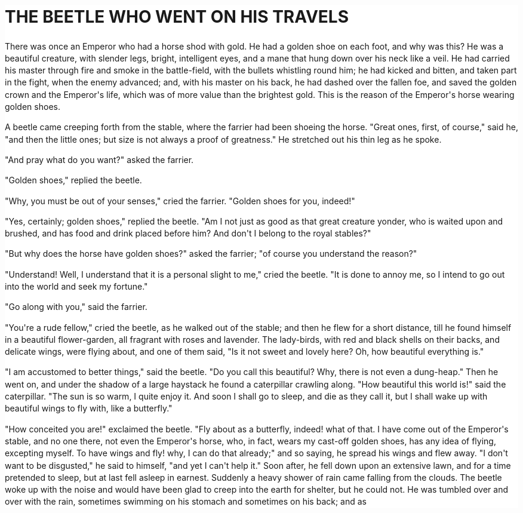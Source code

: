 # THE BEETLE WHO WENT ON HIS TRAVELS

There was once an Emperor who had a horse shod with gold.  He had a
golden shoe on each foot, and why was this?  He was a beautiful
creature, with slender legs, bright, intelligent eyes, and a mane that
hung down over his neck like a veil.  He had carried his master through
fire and smoke in the battle-field, with the bullets whistling round
him; he had kicked and bitten, and taken part in the fight, when the
enemy advanced; and, with his master on his back, he had dashed over
the fallen foe, and saved the golden crown and the Emperor's life,
which was of more value than the brightest gold.  This is the reason of
the Emperor's horse wearing golden shoes.

A beetle came creeping forth from the stable, where the farrier
had been shoeing the horse.  "Great ones, first, of course," said he,
"and then the little ones; but size is not always a proof of
greatness."  He stretched out his thin leg as he spoke.

"And pray what do you want?" asked the farrier.

"Golden shoes," replied the beetle.

"Why, you must be out of your senses," cried the farrier.
"Golden shoes for you, indeed!"

"Yes, certainly; golden shoes," replied the beetle.  "Am I not just
as good as that great creature yonder, who is waited upon and brushed,
and has food and drink placed before him?  And don't I belong to the
royal stables?"

"But why does the horse have golden shoes?" asked the farrier; "of
course you understand the reason?"

"Understand!  Well, I understand that it is a personal slight to
me," cried the beetle.  "It is done to annoy me, so I intend to go
out into the world and seek my fortune."

"Go along with you," said the farrier.

"You're a rude fellow," cried the beetle, as he walked out of
the stable; and then he flew for a short distance, till he found
himself in a beautiful flower-garden, all fragrant with roses and
lavender.  The lady-birds, with red and black shells on their backs,
and delicate wings, were flying about, and one of them said, "Is it
not sweet and lovely here?  Oh, how beautiful everything is."

"I am accustomed to better things," said the beetle.  "Do you
call this beautiful?  Why, there is not even a dung-heap."  Then he went
on, and under the shadow of a large haystack he found a caterpillar
crawling along.  "How beautiful this world is!" said the caterpillar.
"The sun is so warm, I quite enjoy it.  And soon I shall go to sleep,
and die as they call it, but I shall wake up with beautiful wings to
fly with, like a butterfly."

"How conceited you are!" exclaimed the beetle.  "Fly about as a
butterfly, indeed!  what of that.  I have come out of the Emperor's
stable, and no one there, not even the Emperor's horse, who, in
fact, wears my cast-off golden shoes, has any idea of flying,
excepting myself.  To have wings and fly!  why, I can do that
already;" and so saying, he spread his wings and flew away.  "I don't
want to be disgusted," he said to himself, "and yet I can't help
it."  Soon after, he fell down upon an extensive lawn, and for a time
pretended to sleep, but at last fell asleep in earnest.  Suddenly a
heavy shower of rain came falling from the clouds.  The beetle woke
up with the noise and would have been glad to creep into the earth for
shelter, but he could not.  He was tumbled over and over with the rain,
sometimes swimming on his stomach and sometimes on his back; and as